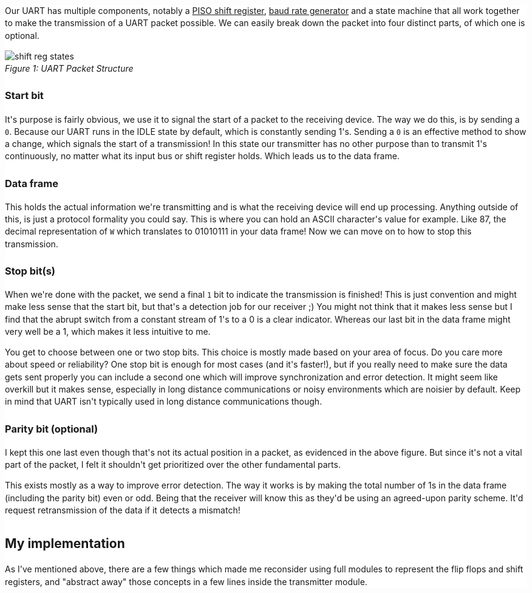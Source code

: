 Our UART has multiple components, notably a [PISO shift register](https://pindjouf.xyz/posts/day_2), [baud rate generator](https://pindjouf.xyz/posts/day_3) and a state machine that all work together to make the transmission of a UART packet possible. We can easily break down the packet into four distinct parts, of which one is optional.

<img src="/assets/uart_packet.jpg" alt="shift reg states" style="width: 50%; display: block;">
<i>Figure 1: UART Packet Structure</i>

### Start bit

It's purpose is fairly obvious, we use it to signal the start of a packet to the receiving device. The way we do this, is by sending a `0`. Because our UART runs in the IDLE state by default, which is constantly sending 1's. Sending a `0` is an effective method to show a change, which signals the start of a transmission! In this state our transmitter has no other purpose than to transmit 1's continuously, no matter what its input bus or shift register holds. Which leads us to the data frame.

### Data frame

This holds the actual information we're transmitting and is what the receiving device will end up processing. Anything outside of this, is just a protocol formality you could say. This is where you can hold an ASCII character's value for example. Like 87, the decimal representation of `W` which translates to 01010111 in your data frame! Now we can move on to how to stop this transmission.

### Stop bit(s)

When we're done with the packet, we send a final `1` bit to indicate the transmission is finished! This is just convention and might make less sense that the start bit, but that's a detection job for our receiver ;) You might not think that it makes less sense but I find that the abrupt switch from a constant stream of 1's to a 0 is a clear indicator. Whereas our last bit in the data frame might very well be a 1, which makes it less intuitive to me.

You get to choose between one or two stop bits. This choice is mostly made based on your area of focus. Do you care more about speed or reliability? One stop bit is enough for most cases (and it's faster!), but if you really need to make sure the data gets sent properly you can include a second one which will improve synchronization and error detection. It might seem like overkill but it makes sense, especially in long distance communications or noisy environments which are noisier by default. Keep in mind that UART isn't typically used in long distance communications though.

### Parity bit (optional)

I kept this one last even though that's not its actual position in a packet, as evidenced in the above figure. But since it's not a vital part of the packet, I felt it shouldn't get prioritized over the other fundamental parts.

This exists mostly as a way to improve error detection. The way it works is by making the total number of 1s in the data frame (including the parity bit) even or odd. Being that the receiver will know this as they'd be using an agreed-upon parity scheme. It'd request retransmission of the data if it detects a mismatch!

## My implementation

As I've mentioned above, there are a few things which made me reconsider using full modules to represent the flip flops and shift registers, and "abstract away" those concepts in a few lines inside the transmitter module.
